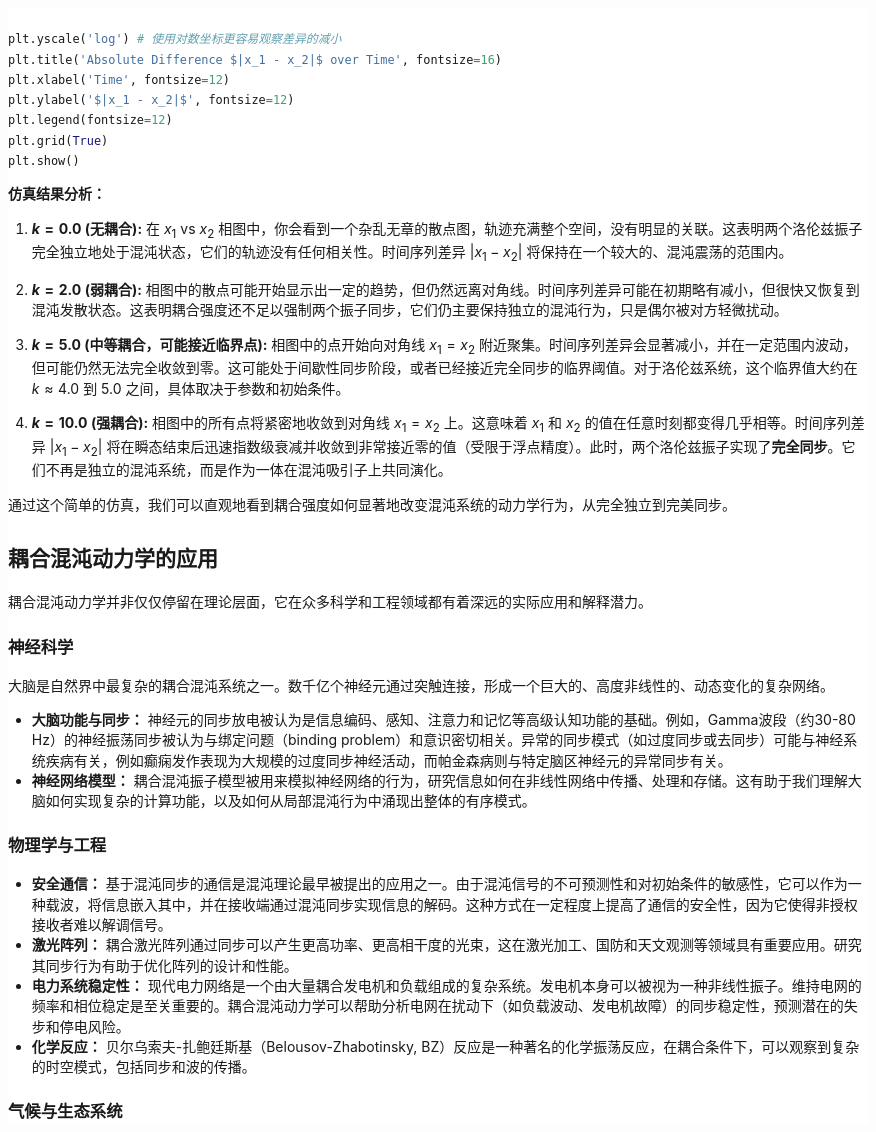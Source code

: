 ```python

plt.yscale('log') # 使用对数坐标更容易观察差异的减小
plt.title('Absolute Difference $|x_1 - x_2|$ over Time', fontsize=16)
plt.xlabel('Time', fontsize=12)
plt.ylabel('$|x_1 - x_2|$', fontsize=12)
plt.legend(fontsize=12)
plt.grid(True)
plt.show()

```

**仿真结果分析：**
1.  **$k=0.0$ (无耦合):**
    在 $x_1$ vs $x_2$ 相图中，你会看到一个杂乱无章的散点图，轨迹充满整个空间，没有明显的关联。这表明两个洛伦兹振子完全独立地处于混沌状态，它们的轨迹没有任何相关性。时间序列差异 $|x_1 - x_2|$ 将保持在一个较大的、混沌震荡的范围内。

2.  **$k=2.0$ (弱耦合):**
    相图中的散点可能开始显示出一定的趋势，但仍然远离对角线。时间序列差异可能在初期略有减小，但很快又恢复到混沌发散状态。这表明耦合强度还不足以强制两个振子同步，它们仍主要保持独立的混沌行为，只是偶尔被对方轻微扰动。

3.  **$k=5.0$ (中等耦合，可能接近临界点):**
    相图中的点开始向对角线 $x_1 = x_2$ 附近聚集。时间序列差异会显著减小，并在一定范围内波动，但可能仍然无法完全收敛到零。这可能处于间歇性同步阶段，或者已经接近完全同步的临界阈值。对于洛伦兹系统，这个临界值大约在 $k \approx 4.0$ 到 $5.0$ 之间，具体取决于参数和初始条件。

4.  **$k=10.0$ (强耦合):**
    相图中的所有点将紧密地收敛到对角线 $x_1 = x_2$ 上。这意味着 $x_1$ 和 $x_2$ 的值在任意时刻都变得几乎相等。时间序列差异 $|x_1 - x_2|$ 将在瞬态结束后迅速指数级衰减并收敛到非常接近零的值（受限于浮点精度）。此时，两个洛伦兹振子实现了**完全同步**。它们不再是独立的混沌系统，而是作为一体在混沌吸引子上共同演化。

通过这个简单的仿真，我们可以直观地看到耦合强度如何显著地改变混沌系统的动力学行为，从完全独立到完美同步。

## 耦合混沌动力学的应用

耦合混沌动力学并非仅仅停留在理论层面，它在众多科学和工程领域都有着深远的实际应用和解释潜力。

### 神经科学

大脑是自然界中最复杂的耦合混沌系统之一。数千亿个神经元通过突触连接，形成一个巨大的、高度非线性的、动态变化的复杂网络。

*   **大脑功能与同步：** 神经元的同步放电被认为是信息编码、感知、注意力和记忆等高级认知功能的基础。例如，Gamma波段（约30-80 Hz）的神经振荡同步被认为与绑定问题（binding problem）和意识密切相关。异常的同步模式（如过度同步或去同步）可能与神经系统疾病有关，例如癫痫发作表现为大规模的过度同步神经活动，而帕金森病则与特定脑区神经元的异常同步有关。
*   **神经网络模型：** 耦合混沌振子模型被用来模拟神经网络的行为，研究信息如何在非线性网络中传播、处理和存储。这有助于我们理解大脑如何实现复杂的计算功能，以及如何从局部混沌行为中涌现出整体的有序模式。

### 物理学与工程

*   **安全通信：** 基于混沌同步的通信是混沌理论最早被提出的应用之一。由于混沌信号的不可预测性和对初始条件的敏感性，它可以作为一种载波，将信息嵌入其中，并在接收端通过混沌同步实现信息的解码。这种方式在一定程度上提高了通信的安全性，因为它使得非授权接收者难以解调信号。
*   **激光阵列：** 耦合激光阵列通过同步可以产生更高功率、更高相干度的光束，这在激光加工、国防和天文观测等领域具有重要应用。研究其同步行为有助于优化阵列的设计和性能。
*   **电力系统稳定性：** 现代电力网络是一个由大量耦合发电机和负载组成的复杂系统。发电机本身可以被视为一种非线性振子。维持电网的频率和相位稳定是至关重要的。耦合混沌动力学可以帮助分析电网在扰动下（如负载波动、发电机故障）的同步稳定性，预测潜在的失步和停电风险。
*   **化学反应：** 贝尔乌索夫-扎鲍廷斯基（Belousov-Zhabotinsky, BZ）反应是一种著名的化学振荡反应，在耦合条件下，可以观察到复杂的时空模式，包括同步和波的传播。

### 气候与生态系统
